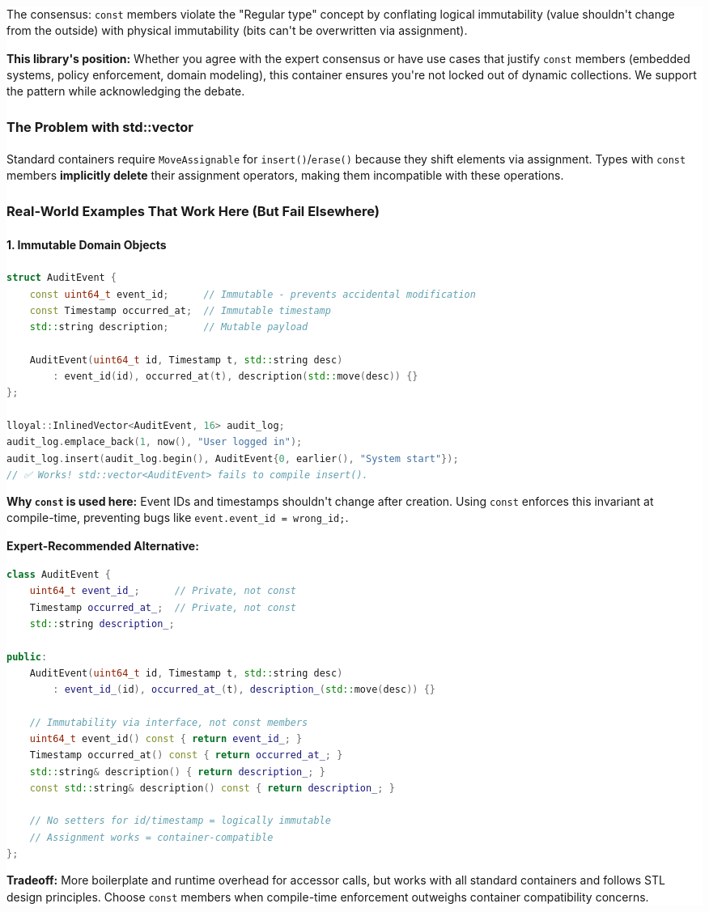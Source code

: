 The consensus: `const` members violate the "Regular type" concept by conflating logical immutability (value shouldn't change from the outside) with physical immutability (bits can't be overwritten via assignment).

**This library's position:** Whether you agree with the expert consensus or have use cases that justify `const` members (embedded systems, policy enforcement, domain modeling), this container ensures you're not locked out of dynamic collections. We support the pattern while acknowledging the debate.

### The Problem with std::vector

Standard containers require `MoveAssignable` for `insert()`/`erase()` because they shift elements via assignment. Types with `const` members **implicitly delete** their assignment operators, making them incompatible with these operations.

### Real-World Examples That Work Here (But Fail Elsewhere)

#### 1. Immutable Domain Objects

```cpp
struct AuditEvent {
    const uint64_t event_id;      // Immutable - prevents accidental modification
    const Timestamp occurred_at;  // Immutable timestamp
    std::string description;      // Mutable payload

    AuditEvent(uint64_t id, Timestamp t, std::string desc)
        : event_id(id), occurred_at(t), description(std::move(desc)) {}
};

lloyal::InlinedVector<AuditEvent, 16> audit_log;
audit_log.emplace_back(1, now(), "User logged in");
audit_log.insert(audit_log.begin(), AuditEvent{0, earlier(), "System start"});
// ✅ Works! std::vector<AuditEvent> fails to compile insert().
```

**Why `const` is used here:** Event IDs and timestamps shouldn't change after creation. Using `const` enforces this invariant at compile-time, preventing bugs like `event.event_id = wrong_id;`.

**Expert-Recommended Alternative:**
```cpp
class AuditEvent {
    uint64_t event_id_;      // Private, not const
    Timestamp occurred_at_;  // Private, not const
    std::string description_;

public:
    AuditEvent(uint64_t id, Timestamp t, std::string desc)
        : event_id_(id), occurred_at_(t), description_(std::move(desc)) {}

    // Immutability via interface, not const members
    uint64_t event_id() const { return event_id_; }
    Timestamp occurred_at() const { return occurred_at_; }
    std::string& description() { return description_; }
    const std::string& description() const { return description_; }
    
    // No setters for id/timestamp = logically immutable
    // Assignment works = container-compatible
};
```
**Tradeoff:** More boilerplate and runtime overhead for accessor calls, but works with all standard containers and follows STL design principles. Choose `const` members when compile-time enforcement outweighs container compatibility concerns.

